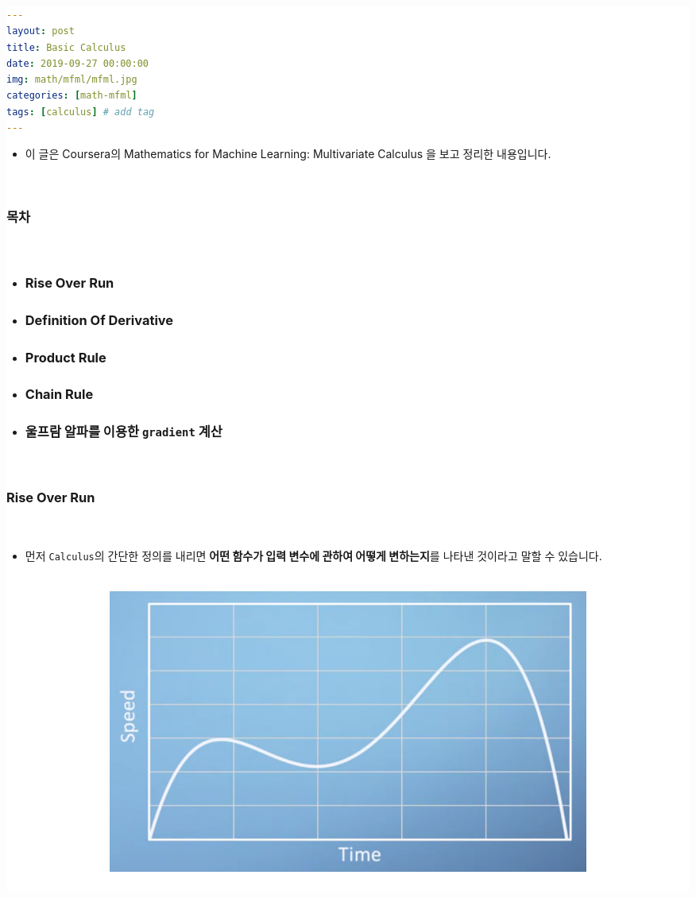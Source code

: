 ```yaml
---
layout: post
title: Basic Calculus
date: 2019-09-27 00:00:00
img: math/mfml/mfml.jpg
categories: [math-mfml] 
tags: [calculus] # add tag
---
```


- 이 글은 Coursera의 Mathematics for Machine Learning: Multivariate Calculus 을 보고 정리한 내용입니다.

<br>

### **목차**

<br>

- ### Rise Over Run
- ### Definition Of Derivative
- ### Product Rule
- ### Chain Rule
- ### 울프람 알파를 이용한 `gradient` 계산

<br>

### **Rise Over Run**

<br>

- 먼저 `Calculus`의 간단한 정의를 내리면 **어떤 함수가 입력 변수에 관하여 어떻게 변하는지**를 나타낸 것이라고 말할 수 있습니다.

 
<br>
<center><img src="../assets/img/math/calculus/basic_calculus/1.PNG" alt="Drawing" style="width: 600px;"/></center>
<br>
